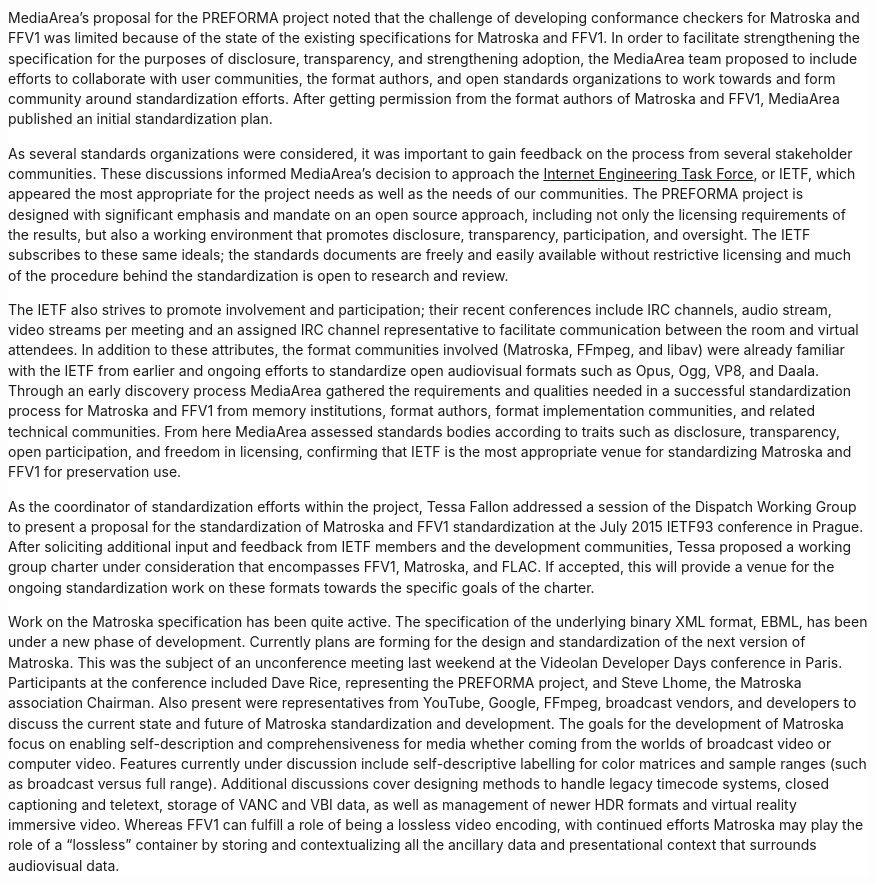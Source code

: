 MediaArea’s proposal for the PREFORMA project noted that the challenge of developing conformance checkers for Matroska and FFV1 was limited because of the state of the existing specifications for Matroska and FFV1. In order to facilitate strengthening the specification for the purposes of disclosure, transparency, and strengthening adoption, the MediaArea team proposed to include efforts to collaborate with user communities, the format authors, and open standards organizations to work towards and form community around standardization efforts. After getting permission from the format authors of Matroska and FFV1, MediaArea published an initial standardization plan.

As several standards organizations were considered, it was important to gain feedback on the process from several stakeholder communities. These discussions informed MediaArea’s decision to approach the [Internet Engineering Task Force](http://ietf.org/), or IETF, which appeared the most appropriate for the project needs as well as the needs of our communities. The PREFORMA project is designed with significant emphasis and mandate on an open source approach, including not only the licensing requirements of the results, but also a working environment that promotes disclosure, transparency, participation, and oversight. The IETF subscribes to these same ideals; the standards documents are freely and easily available without restrictive licensing and much of the procedure behind the standardization is open to research and review.

The IETF also strives to promote involvement and participation; their recent conferences include IRC channels, audio stream, video streams per meeting and an assigned IRC channel representative to facilitate communication between the room and virtual attendees. In addition to these attributes, the format communities involved (Matroska, FFmpeg, and libav) were already familiar with the IETF from earlier and ongoing efforts to standardize open audiovisual formats such as Opus, Ogg, VP8, and Daala. Through an early discovery process MediaArea gathered the requirements and qualities needed in a successful standardization process for Matroska and FFV1 from memory institutions, format authors, format implementation communities, and related technical communities. From here MediaArea assessed standards bodies according to traits such as disclosure, transparency, open participation, and freedom in licensing, confirming that IETF is the most appropriate venue for standardizing Matroska and FFV1 for preservation use.

As the coordinator of standardization efforts within the project, Tessa Fallon addressed a session of the Dispatch Working Group to present a proposal for the standardization of Matroska and FFV1 standardization at the July 2015 IETF93 conference in Prague. After soliciting additional input and feedback from IETF members and the development communities, Tessa proposed a working group charter under consideration that encompasses FFV1, Matroska, and FLAC. If accepted, this will provide a venue for the ongoing standardization work on these formats towards the specific goals of the charter.

Work on the Matroska specification has been quite active. The specification of the underlying binary XML format, EBML, has been under a new phase of development. Currently plans are forming for the design and standardization of the next version of Matroska. This was the subject of an unconference meeting last weekend at the Videolan Developer Days conference in Paris. Participants at the conference included Dave Rice, representing the PREFORMA project, and Steve Lhome, the Matroska association Chairman. Also present were representatives from YouTube, Google, FFmpeg, broadcast vendors, and developers to discuss the current state and future of Matroska standardization and development. The goals for the development of Matroska focus on enabling self-description and comprehensiveness for media whether coming from the worlds of broadcast video or computer video. Features currently under discussion include self-descriptive labelling for color matrices and sample ranges (such as broadcast versus full range). Additional discussions cover designing methods to handle legacy timecode systems, closed captioning and teletext, storage of VANC and VBI data, as well as management of newer HDR formats and virtual reality immersive video. Whereas FFV1 can fulfill a role of being a lossless video encoding, with continued efforts Matroska may play the role of a “lossless” container by storing and contextualizing all the ancillary data and presentational context that surrounds audiovisual data.
